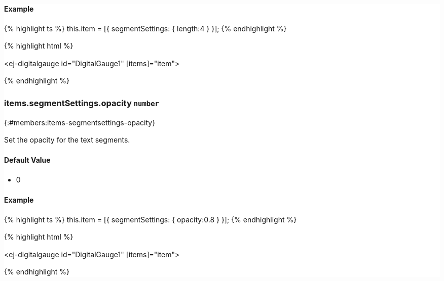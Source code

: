 
#### Example

{% highlight ts %}
this.item = [{
            segmentSettings: {
                length:4
            }
        }];
{% endhighlight %}

{% highlight html %}

<ej-digitalgauge id="DigitalGauge1" [items]="item">
</ej-digitalgauge>

{% endhighlight %}









### items.segmentSettings.opacity `number`
{:#members:items-segmentsettings-opacity}








Set the opacity for the text segments.





#### Default Value






* 0








#### Example

{% highlight ts %}
this.item = [{
            segmentSettings: {
                opacity:0.8
            }
        }];
{% endhighlight %}

{% highlight html %}

<ej-digitalgauge id="DigitalGauge1" [items]="item">
</ej-digitalgauge>

{% endhighlight %}
